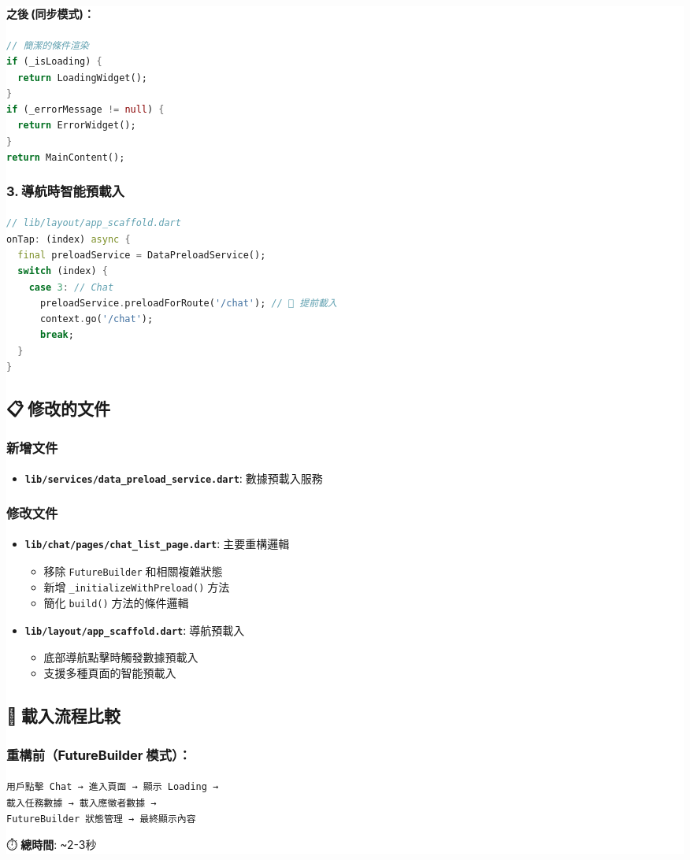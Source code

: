 #### **之後 (同步模式)**：
```dart
// 簡潔的條件渲染
if (_isLoading) {
  return LoadingWidget();
}
if (_errorMessage != null) {
  return ErrorWidget();
}
return MainContent();
```

### 3. 導航時智能預載入

```dart
// lib/layout/app_scaffold.dart
onTap: (index) async {
  final preloadService = DataPreloadService();
  switch (index) {
    case 3: // Chat
      preloadService.preloadForRoute('/chat'); // 🚀 提前載入
      context.go('/chat');
      break;
  }
}
```

## 📋 **修改的文件**

### 新增文件
- **`lib/services/data_preload_service.dart`**: 數據預載入服務

### 修改文件
- **`lib/chat/pages/chat_list_page.dart`**: 主要重構邏輯
  - 移除 `FutureBuilder` 和相關複雜狀態
  - 新增 `_initializeWithPreload()` 方法
  - 簡化 `build()` 方法的條件邏輯
  
- **`lib/layout/app_scaffold.dart`**: 導航預載入
  - 底部導航點擊時觸發數據預載入
  - 支援多種頁面的智能預載入

## 🔄 **載入流程比較**

### **重構前（FutureBuilder 模式）**：
```
用戶點擊 Chat → 進入頁面 → 顯示 Loading → 
載入任務數據 → 載入應徵者數據 → 
FutureBuilder 狀態管理 → 最終顯示內容
```
⏱️ **總時間**: ~2-3秒
